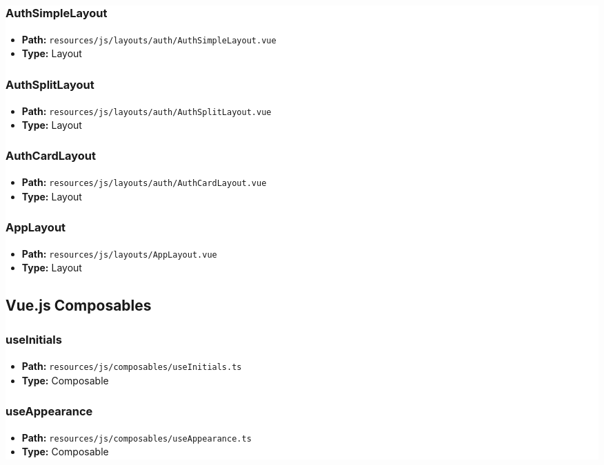 ### AuthSimpleLayout
- **Path:** `resources/js/layouts/auth/AuthSimpleLayout.vue`
- **Type:** Layout

### AuthSplitLayout
- **Path:** `resources/js/layouts/auth/AuthSplitLayout.vue`
- **Type:** Layout

### AuthCardLayout
- **Path:** `resources/js/layouts/auth/AuthCardLayout.vue`
- **Type:** Layout

### AppLayout
- **Path:** `resources/js/layouts/AppLayout.vue`
- **Type:** Layout


## Vue.js Composables

### useInitials
- **Path:** `resources/js/composables/useInitials.ts`
- **Type:** Composable

### useAppearance
- **Path:** `resources/js/composables/useAppearance.ts`
- **Type:** Composable

